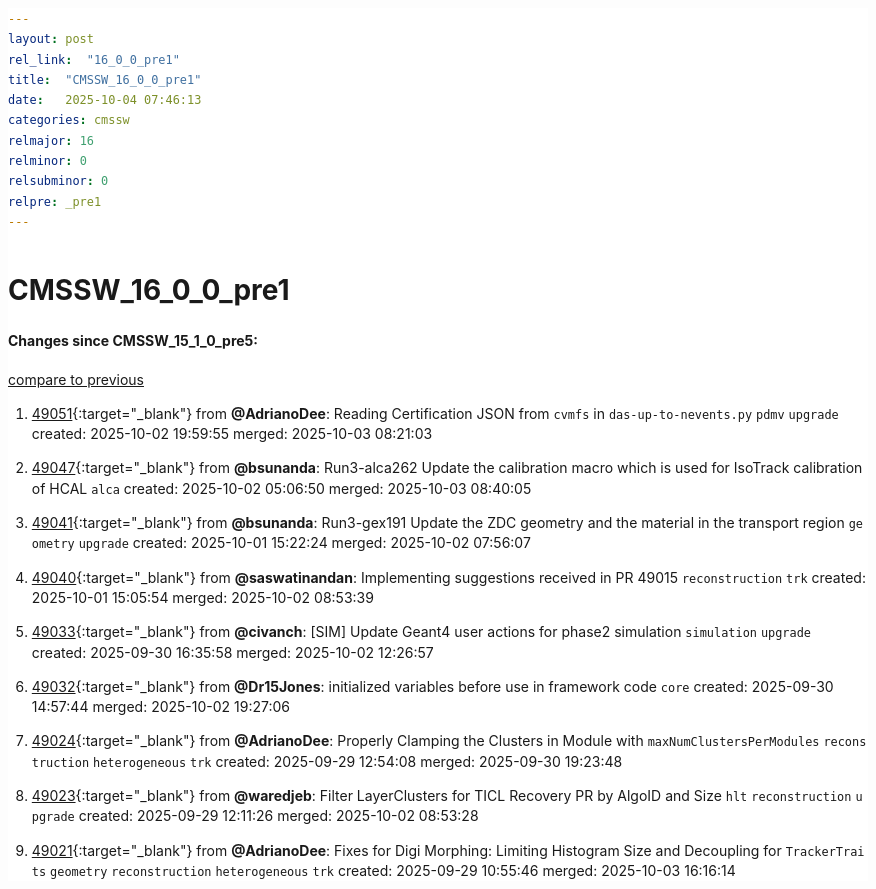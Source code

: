```yaml
---
layout: post
rel_link:  "16_0_0_pre1"
title:  "CMSSW_16_0_0_pre1"
date:   2025-10-04 07:46:13
categories: cmssw
relmajor: 16
relminor: 0
relsubminor: 0
relpre: _pre1
---
```


# CMSSW_16_0_0_pre1
#### Changes since CMSSW_15_1_0_pre5:
[compare to previous](https://github.com/cms-sw/cmssw/compare/CMSSW_15_1_0_pre5...CMSSW_16_0_0_pre1)



1. [49051](http://github.com/cms-sw/cmssw/pull/49051){:target="_blank"}  from **@AdrianoDee**: Reading Certification JSON from `cvmfs` in `das-up-to-nevents.py` `pdmv` `upgrade` created: 2025-10-02 19:59:55 merged: 2025-10-03 08:21:03

2. [49047](http://github.com/cms-sw/cmssw/pull/49047){:target="_blank"}  from **@bsunanda**: Run3-alca262 Update the calibration macro which is used for IsoTrack calibration of HCAL `alca` created: 2025-10-02 05:06:50 merged: 2025-10-03 08:40:05

3. [49041](http://github.com/cms-sw/cmssw/pull/49041){:target="_blank"}  from **@bsunanda**: Run3-gex191 Update the ZDC geometry and the material in the transport region `geometry` `upgrade` created: 2025-10-01 15:22:24 merged: 2025-10-02 07:56:07

4. [49040](http://github.com/cms-sw/cmssw/pull/49040){:target="_blank"}  from **@saswatinandan**: Implementing suggestions received in PR 49015 `reconstruction` `trk` created: 2025-10-01 15:05:54 merged: 2025-10-02 08:53:39

5. [49033](http://github.com/cms-sw/cmssw/pull/49033){:target="_blank"}  from **@civanch**: [SIM] Update Geant4 user actions for phase2 simulation `simulation` `upgrade` created: 2025-09-30 16:35:58 merged: 2025-10-02 12:26:57

6. [49032](http://github.com/cms-sw/cmssw/pull/49032){:target="_blank"}  from **@Dr15Jones**: initialized variables before use in framework code `core` created: 2025-09-30 14:57:44 merged: 2025-10-02 19:27:06

7. [49024](http://github.com/cms-sw/cmssw/pull/49024){:target="_blank"}  from **@AdrianoDee**: Properly Clamping the Clusters in Module with `maxNumClustersPerModules` `reconstruction` `heterogeneous` `trk` created: 2025-09-29 12:54:08 merged: 2025-09-30 19:23:48

8. [49023](http://github.com/cms-sw/cmssw/pull/49023){:target="_blank"}  from **@waredjeb**: Filter LayerClusters  for TICL Recovery PR by AlgoID and Size  `hlt` `reconstruction` `upgrade` created: 2025-09-29 12:11:26 merged: 2025-10-02 08:53:28

9. [49021](http://github.com/cms-sw/cmssw/pull/49021){:target="_blank"}  from **@AdrianoDee**: Fixes for Digi Morphing: Limiting Histogram Size and Decoupling for `TrackerTraits` `geometry` `reconstruction` `heterogeneous` `trk` created: 2025-09-29 10:55:46 merged: 2025-10-03 16:16:14
